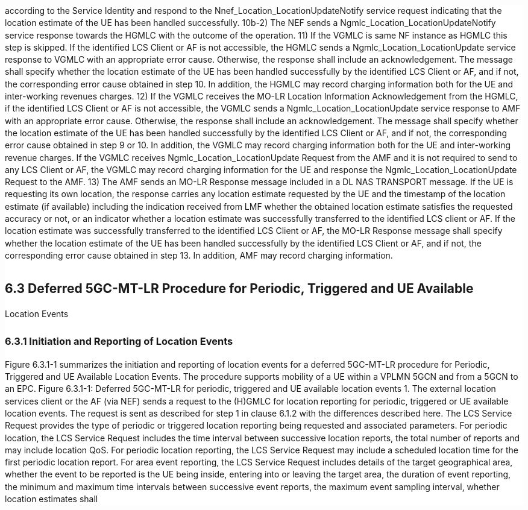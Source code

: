 according to the Service Identity and respond to the
Nnef_Location_LocationUpdateNotify service request indicating that the
location estimate of the UE has been handled successfully.
10b-2) The NEF sends a Ngmlc_Location_LocationUpdateNotify service response
towards the HGMLC with the outcome of the operation.
11) If the VGMLC is same NF instance as HGMLC this step is skipped. If the
identified LCS Client or AF is not accessible, the HGMLC sends a
Ngmlc_Location_LocationUpdate service response to VGMLC with an appropriate
error cause. Otherwise, the response shall include an acknowledgement. The
message shall specify whether the location estimate of the UE has been handled
successfully by the identified LCS Client or AF, and if not, the corresponding
error cause obtained in step 10. In addition, the HGMLC may record charging
information both for the UE and inter-working revenues charges.
12) If the VGMLC receives the MO-LR Location Information Acknowledgement from
the HGMLC, if the identified LCS Client or AF is not accessible, the VGMLC
sends a Ngmlc_Location_LocationUpdate service response to AMF with an
appropriate error cause. Otherwise, the response shall include an
acknowledgement. The message shall specify whether the location estimate of
the UE has been handled successfully by the identified LCS Client or AF, and
if not, the corresponding error cause obtained in step 9 or 10. In addition,
the VGMLC may record charging information both for the UE and inter-working
revenue charges.
If the VGMLC receives Ngmlc_Location_LocationUpdate Request from the AMF and
it is not required to send to any LCS Client or AF, the VGMLC may record
charging information for the UE and response the Ngmlc_Location_LocationUpdate
Request to the AMF.
13) The AMF sends an MO-LR Response message included in a DL NAS TRANSPORT
message. If the UE is requesting its own location, the response carries any
location estimate requested by the UE and the timestamp of the location
estimate (if available) including the indication received from LMF whether the
obtained location estimate satisfies the requested accuracy or not, or an
indicator whether a location estimate was successfully transferred to the
identified LCS client or AF. If the location estimate was successfully
transferred to the identified LCS Client or AF, the MO-LR Response message
shall specify whether the location estimate of the UE has been handled
successfully by the identified LCS Client or AF, and if not, the corresponding
error cause obtained in step 13. In addition, AMF may record charging
information.
## 6.3 Deferred 5GC-MT-LR Procedure for Periodic, Triggered and UE Available
Location Events
### 6.3.1 Initiation and Reporting of Location Events
Figure 6.3.1-1 summarizes the initiation and reporting of location events for
a deferred 5GC-MT-LR procedure for Periodic, Triggered and UE Available
Location Events. The procedure supports mobility of a UE within a VPLMN 5GCN
and from a 5GCN to an EPC.
Figure 6.3.1-1: Deferred 5GC-MT-LR for periodic, triggered and UE available
location events
1\. The external location services client or the AF (via NEF) sends a request
to the (H)GMLC for location reporting for periodic, triggered or UE available
location events. The request is sent as described for step 1 in clause 6.1.2
with the differences described here. The LCS Service Request provides the type
of periodic or triggered location reporting being requested and associated
parameters. For periodic location, the LCS Service Request includes the time
interval between successive location reports, the total number of reports and
may include location QoS. For periodic location reporting, the LCS Service
Request may include a scheduled location time for the first periodic location
report. For area event reporting, the LCS Service Request includes details of
the target geographical area, whether the event to be reported is the UE being
inside, entering into or leaving the target area, the duration of event
reporting, the minimum and maximum time intervals between successive event
reports, the maximum event sampling interval, whether location estimates shall